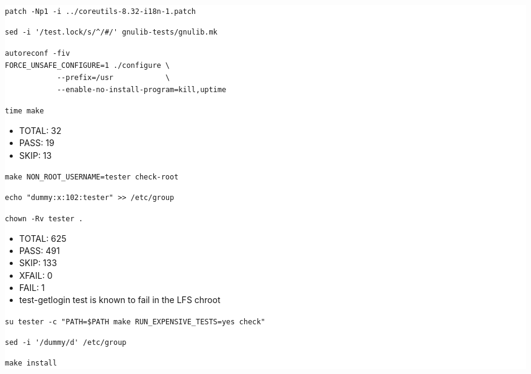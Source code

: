 ```
patch -Np1 -i ../coreutils-8.32-i18n-1.patch

```

```
sed -i '/test.lock/s/^/#/' gnulib-tests/gnulib.mk

```

```
autoreconf -fiv
FORCE_UNSAFE_CONFIGURE=1 ./configure \
            --prefix=/usr            \
            --enable-no-install-program=kill,uptime

```

```
time make

```

* TOTAL: 32
* PASS:  19
* SKIP:  13

```
make NON_ROOT_USERNAME=tester check-root

```

```
echo "dummy:x:102:tester" >> /etc/group

```

```
chown -Rv tester . 

```

* TOTAL: 625
* PASS:  491
* SKIP:  133
* XFAIL: 0
* FAIL:  1
* test-getlogin test is known to fail in the LFS chroot

```
su tester -c "PATH=$PATH make RUN_EXPENSIVE_TESTS=yes check"

```

```
sed -i '/dummy/d' /etc/group

```

```
make install

```
